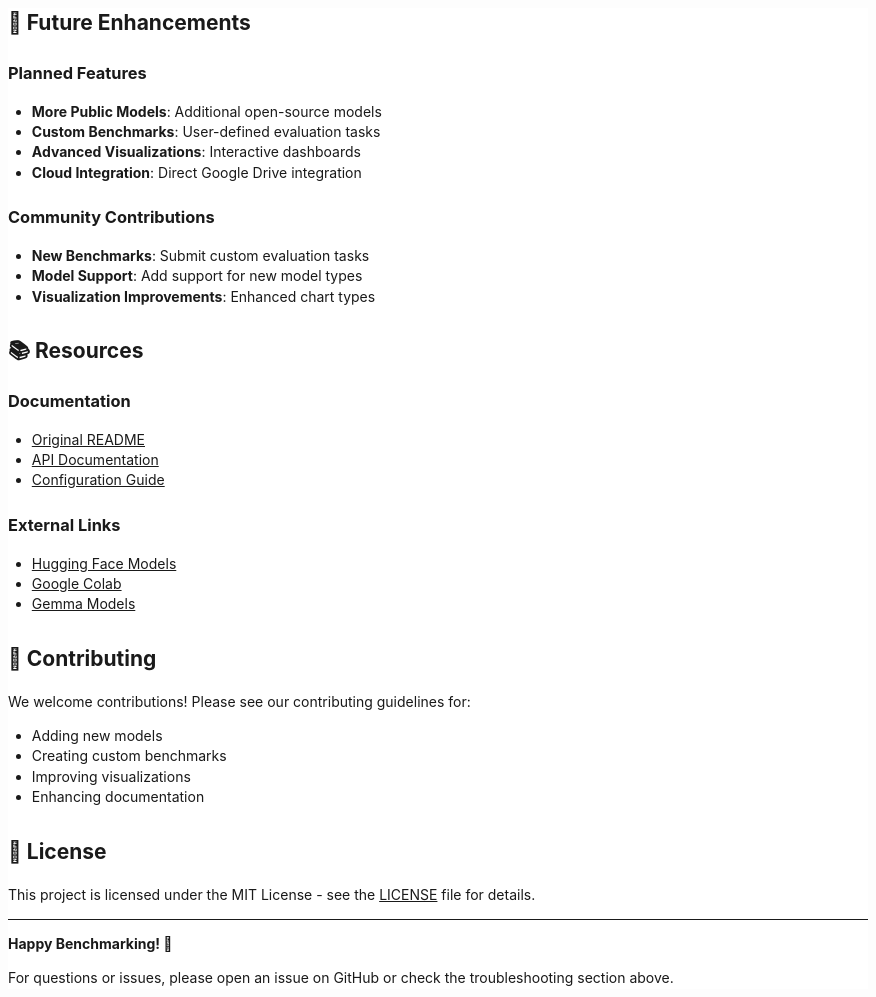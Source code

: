 ## 🔮 Future Enhancements

### Planned Features
- **More Public Models**: Additional open-source models
- **Custom Benchmarks**: User-defined evaluation tasks
- **Advanced Visualizations**: Interactive dashboards
- **Cloud Integration**: Direct Google Drive integration

### Community Contributions
- **New Benchmarks**: Submit custom evaluation tasks
- **Model Support**: Add support for new model types
- **Visualization Improvements**: Enhanced chart types

## 📚 Resources

### Documentation
- [Original README](README.md)
- [API Documentation](docs/api_docs.md)
- [Configuration Guide](configs/)

### External Links
- [Hugging Face Models](https://huggingface.co/models)
- [Google Colab](https://colab.research.google.com)
- [Gemma Models](https://huggingface.co/google)

## 🤝 Contributing

We welcome contributions! Please see our contributing guidelines for:
- Adding new models
- Creating custom benchmarks
- Improving visualizations
- Enhancing documentation

## 📄 License

This project is licensed under the MIT License - see the [LICENSE](LICENSE) file for details.

---

**Happy Benchmarking! 🎉**

For questions or issues, please open an issue on GitHub or check the troubleshooting section above. 
